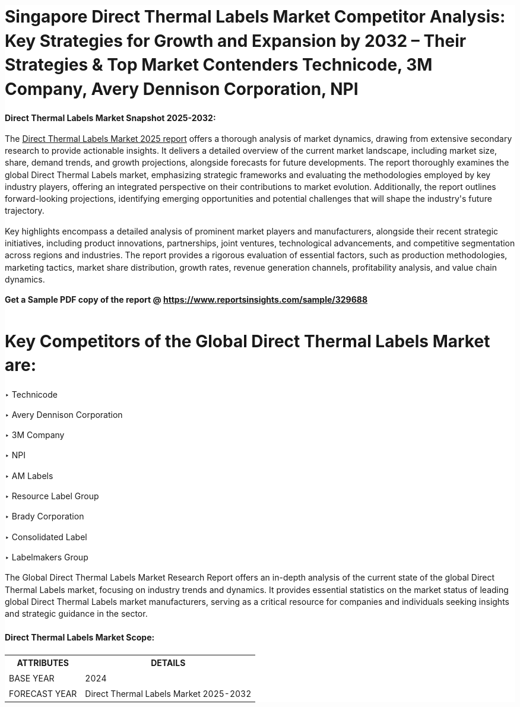 # Singapore Direct Thermal Labels Market Competitor Analysis: Key Strategies for Growth and Expansion by 2032 – Their Strategies & Top Market Contenders Technicode, 3M Company, Avery Dennison Corporation, NPI

<strong>Direct Thermal Labels Market Snapshot 2025-2032:</strong>

The <a href=https://www.reportsinsights.com/sample/329688>Direct Thermal Labels Market 2025 report</a> offers a thorough analysis of market dynamics, drawing from extensive secondary research to provide actionable insights. It delivers a detailed overview of the current market landscape, including market size, share, demand trends, and growth projections, alongside forecasts for future developments. The report thoroughly examines the global Direct Thermal Labels market, emphasizing strategic frameworks and evaluating the methodologies employed by key industry players, offering an integrated perspective on their contributions to market evolution. Additionally, the report outlines forward-looking projections, identifying emerging opportunities and potential challenges that will shape the industry's future trajectory.

Key highlights encompass a detailed analysis of prominent market players and manufacturers, alongside their recent strategic initiatives, including product innovations, partnerships, joint ventures, technological advancements, and competitive segmentation across regions and industries. The report provides a rigorous evaluation of essential factors, such as production methodologies, marketing tactics, market share distribution, growth rates, revenue generation channels, profitability analysis, and value chain dynamics.

<strong>Get a Sample PDF copy of the report @ <a href=https://www.reportsinsights.com/sample/329688>https://www.reportsinsights.com/sample/329688</a></strong>

# <strong>Key Competitors of the Global Direct Thermal Labels Market are:</strong>

‣ Technicode

‣ Avery Dennison Corporation

‣ 3M Company

‣ NPI

‣ AM Labels

‣ Resource Label Group

‣ Brady Corporation

‣ Consolidated Label

‣ Labelmakers Group

The Global Direct Thermal Labels Market Research Report offers an in-depth analysis of the current state of the global Direct Thermal Labels market, focusing on industry trends and dynamics. It provides essential statistics on the market status of leading global Direct Thermal Labels market manufacturers, serving as a critical resource for companies and individuals seeking insights and strategic guidance in the sector.

<h4>Direct Thermal Labels Market Scope:</h4>
<table>
<tr>
<th>ATTRIBUTES</th>
<th>DETAILS</th>
</tr>
<tr>
<td>BASE YEAR</td>
<td>2024</td>
</tr>
<tr>
<td>FORECAST YEAR</td>
<td>Direct Thermal Labels Market 2025-2032</td>
</tr>